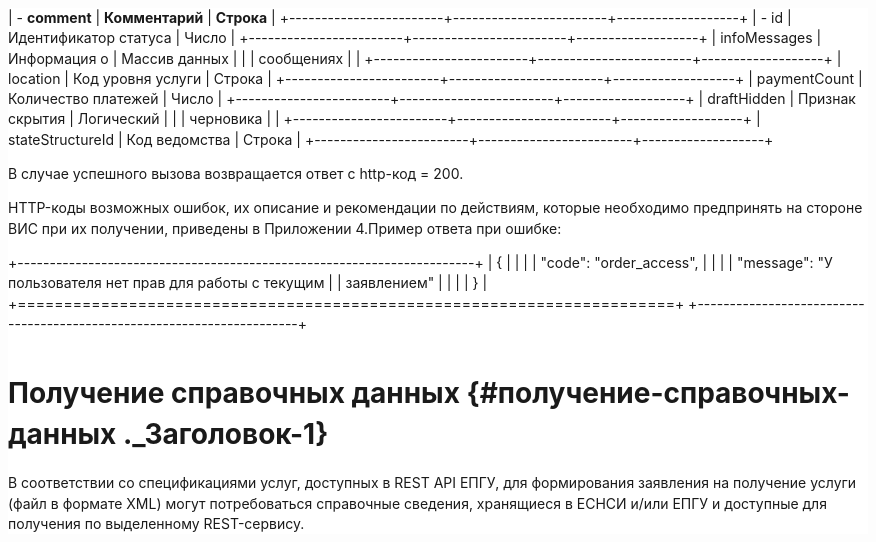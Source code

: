 | -   **comment**        | **Комментарий**        | **Строка**        |
+------------------------+------------------------+-------------------+
| -   id                 | Идентификатор статуса  | Число             |
+------------------------+------------------------+-------------------+
| infoMessages           | Информация о           | Массив данных     |
|                        | сообщениях             |                   |
+------------------------+------------------------+-------------------+
| location               | Код уровня услуги      | Строка            |
+------------------------+------------------------+-------------------+
| paymentCount           | Количество платежей    | Число             |
+------------------------+------------------------+-------------------+
| draftHidden            | Признак скрытия        | Логический        |
|                        | черновика              |                   |
+------------------------+------------------------+-------------------+
| stateStructureId       | Код ведомства          | Строка            |
+------------------------+------------------------+-------------------+

В случае успешного вызова возвращается ответ с http-код = 200.

HTTP-коды возможных ошибок, их описание и рекомендации по действиям,
которые необходимо предпринять на стороне ВИС при их получении,
приведены в Приложении 4.Пример ответа при ошибке:

+-----------------------------------------------------------------------+
| {                                                                     |
|                                                                       |
| \"code\": \"order_access\",                                           |
|                                                                       |
| \"message\": \"У пользователя нет прав для работы с текущим           |
| заявлением\"                                                          |
|                                                                       |
| }                                                                     |
+=======================================================================+
+-----------------------------------------------------------------------+

# Получение справочных данных {#получение-справочных-данных ._Заголовок-1}

В соответствии со спецификациями услуг, доступных в REST API ЕПГУ, для
формирования заявления на получение услуги (файл в формате XML) могут
потребоваться справочные сведения, хранящиеся в ЕСНСИ и/или ЕПГУ и
доступные для получения по выделенному REST-сервису.
